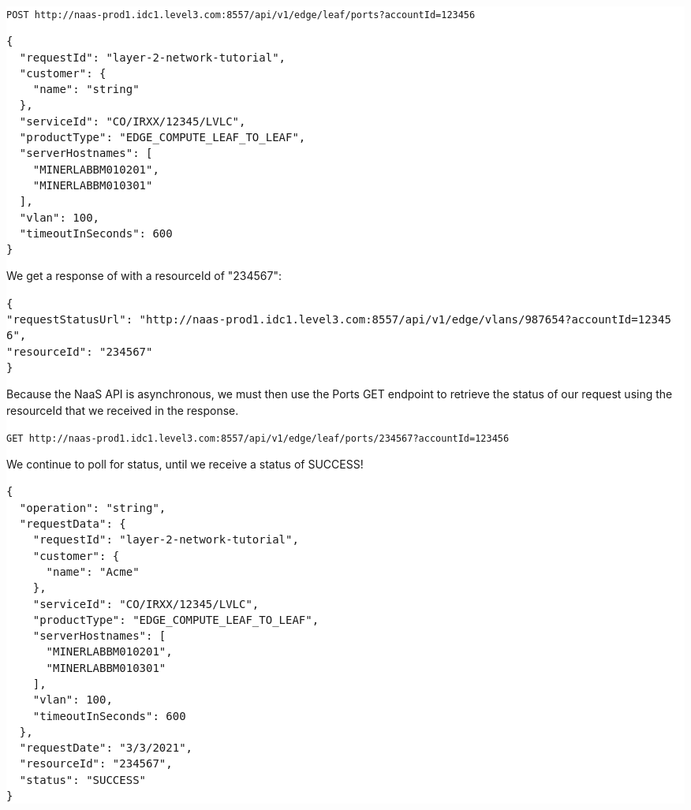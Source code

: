`POST http://naas-prod1.idc1.level3.com:8557/api/v1/edge/leaf/ports?accountId=123456`

<pre class="center-column">
{
  "requestId": "layer-2-network-tutorial",
  "customer": {
    "name": "string"
  },
  "serviceId": "CO/IRXX/12345/LVLC",
  "productType": "EDGE_COMPUTE_LEAF_TO_LEAF",
  "serverHostnames": [
    "MINERLABBM010201",
    "MINERLABBM010301"
  ],
  "vlan": 100,
  "timeoutInSeconds": 600
}
</pre>

We get a response of with a resourceId of "234567":

<pre class="center-column">
{
"requestStatusUrl": "http://naas-prod1.idc1.level3.com:8557/api/v1/edge/vlans/987654?accountId=123456",
"resourceId": "234567"
}
</pre>

Because the NaaS API is asynchronous, we must then use the Ports GET endpoint to retrieve the status of our request using the resourceId that we received in the response.

`GET http://naas-prod1.idc1.level3.com:8557/api/v1/edge/leaf/ports/234567?accountId=123456`

We continue to poll for status, until we receive a status of SUCCESS!

<pre class="center-column">
{
  "operation": "string",
  "requestData": {
    "requestId": "layer-2-network-tutorial",
    "customer": {
      "name": "Acme"
    },
    "serviceId": "CO/IRXX/12345/LVLC",
    "productType": "EDGE_COMPUTE_LEAF_TO_LEAF",
    "serverHostnames": [
      "MINERLABBM010201",
      "MINERLABBM010301"
    ],
    "vlan": 100,
    "timeoutInSeconds": 600
  },
  "requestDate": "3/3/2021",
  "resourceId": "234567",
  "status": "SUCCESS"
}
</pre>
